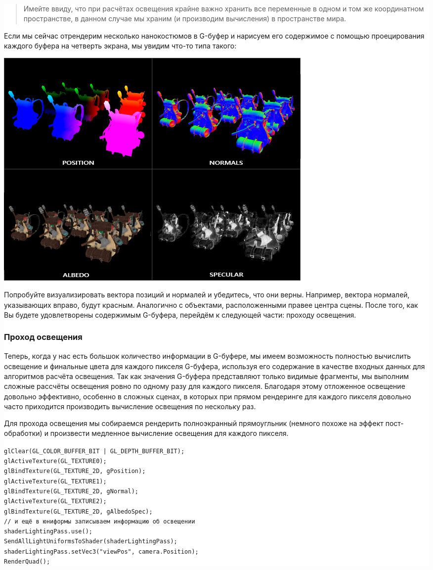 > Имейте ввиду, что при расчётах освещения крайне важно хранить все переменные в одном и том же координатном пространстве, в данном случае мы храним (и производим вычисления) в пространстве мира.

Если мы сейчас отрендерим несколько нанокостюмов в G-буфер и нарисуем его содержимое с помощью проецирования каждого буфера на четверть экрана, мы увидим что-то типа такого:

![img4](imgs/deferred_g_buffer.png)

Попробуйте визуализировать вектора позиций и нормалей и убедитесь, что они верны. Например, вектора нормалей, указывающих вправо, будут красным. Аналогично с объектами, расположенными правее центра сцены. После того, как Вы будете удовлетворены содержимым G-буфера, перейдём к следующей части: проходу освещения.

### Проход освещения

Теперь, когда у нас есть большок количество информации в G-буфере, мы имеем возможность полностью вычислить освещение и финальные цвета для каждого пикселя G-буфера, используя его содержание в качестве входных данных для алгоритмов расчёта освещения. Так как значения G-буфера представляют только видимые фрагменты, мы выполним сложные рассчёты освещения ровно по одному разу для каждого пикселя. Благодаря этому отложенное освещение довольно эффективно, особенно в сложных сценах, в которых при прямом рендеринге для каждого пикселя довольно часто приходится производить вычисление освещения по нескольку раз.

Для прохода освещения мы собираемся рендерить полноэкранный прямоугльник (немного похоже на эффект пост-обработки) и произвести медленное вычисление освещения для каждого пикселя.

```
glClear(GL_COLOR_BUFFER_BIT | GL_DEPTH_BUFFER_BIT);
glActiveTexture(GL_TEXTURE0);
glBindTexture(GL_TEXTURE_2D, gPosition);
glActiveTexture(GL_TEXTURE1);
glBindTexture(GL_TEXTURE_2D, gNormal);
glActiveTexture(GL_TEXTURE2);
glBindTexture(GL_TEXTURE_2D, gAlbedoSpec);
// и ещё в юниформы записываем информацию об освещении
shaderLightingPass.use();
SendAllLightUniformsToShader(shaderLightingPass);
shaderLightingPass.setVec3("viewPos", camera.Position);
RenderQuad();
```
